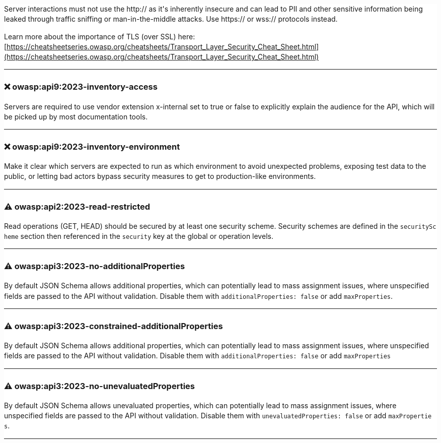 Server interactions must not use the http:// as it's inherently insecure and can lead to PII and other sensitive information being leaked through traffic sniffing or man-in-the-middle attacks. Use https:// or wss:// protocols instead.

Learn more about the importance of TLS (over SSL) here: [https://cheatsheetseries.owasp.org/cheatsheets/Transport_Layer_Security_Cheat_Sheet.html](https://cheatsheetseries.owasp.org/cheatsheets/Transport_Layer_Security_Cheat_Sheet.html)

---

### ❌ owasp:api9:2023-inventory-access

Servers are required to use vendor extension x-internal set to true or false to explicitly explain the audience for the API, which will be picked up by most documentation tools.

---

### ❌ owasp:api9:2023-inventory-environment

Make it clear which servers are expected to run as which environment to avoid unexpected problems, exposing test data to the public, or letting bad actors bypass security measures to get to production-like environments.

---

### ⚠️ owasp:api2:2023-read-restricted

Read operations (GET, HEAD) should be secured by at least one security scheme. Security schemes are defined in the `securityScheme` section then referenced in the `security` key at the global or operation levels.

---

### ⚠️ owasp:api3:2023-no-additionalProperties

By default JSON Schema allows additional properties, which can potentially lead to mass assignment issues, where unspecified fields are passed to the API without validation. Disable them with `additionalProperties: false` or add `maxProperties`.

---

### ⚠️ owasp:api3:2023-constrained-additionalProperties

By default JSON Schema allows additional properties, which can potentially lead to mass assignment issues, where unspecified fields are passed to the API without validation. Disable them with `additionalProperties: false` or add `maxProperties`

---

### ⚠️ owasp:api3:2023-no-unevaluatedProperties

By default JSON Schema allows unevaluated properties, which can potentially lead to mass assignment issues, where unspecified fields are passed to the API without validation. Disable them with `unevaluatedProperties: false` or add `maxProperties`.

---